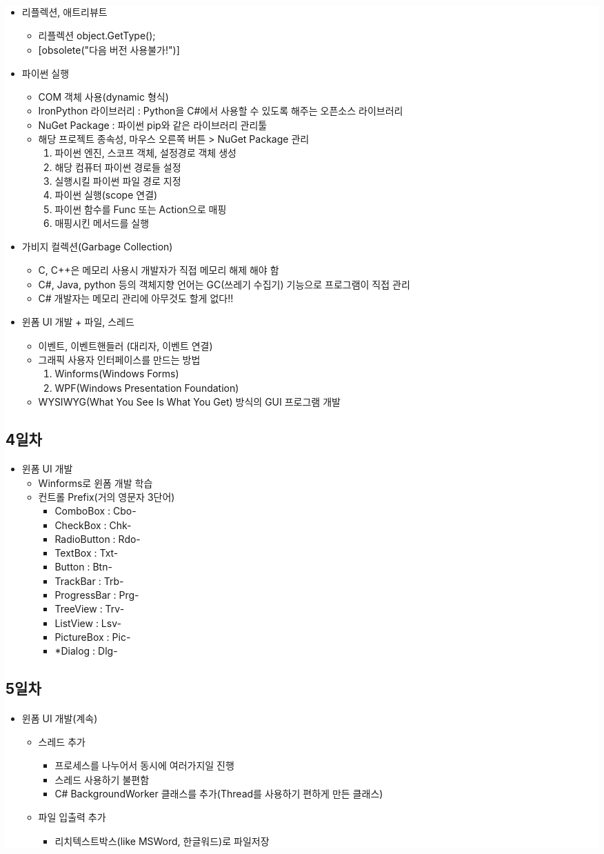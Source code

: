 - 리플렉션, 애트리뷰트
    - 리플렉션 object.GetType(); 
    - [obsolete("다음 버전 사용불가!")]

- 파이썬 실행
    - COM 객체 사용(dynamic 형식)    
    - IronPython 라이브러리 : Python을 C#에서 사용할 수 있도록 해주는 오픈소스 라이브러리
    - NuGet Package : 파이썬 pip와 같은 라이브러리 관리툴
    - 해당 프로젝트 종속성, 마우스 오른쪽 버튼 > NuGet Package 관리
        1. 파이썬 엔진, 스코프 객체, 설정경로 객체 생성
        2. 해당 컴퓨터 파이썬 경로들 설정
        3. 실행시킬 파이썬 파일 경로 지정
        4. 파이썬 실행(scope 연결)
        5. 파이썬 함수를 Func 또는 Action으로 매핑
        6. 매핑시킨 메서드를 실행

- 가비지 컬렉션(Garbage Collection)
    - C, C++은 메모리 사용시 개발자가 직접 메모리 해제 해야 함
    - C#, Java, python 등의 객체지향 언어는 GC(쓰레기 수집기) 기능으로 프로그램이 직접 관리
    - C# 개발자는 메모리 관리에 아무것도 할게 없다!!

- 윈폼 UI 개발 + 파일, 스레드
    - 이벤트, 이벤트핸들러 (대리자, 이벤트 연결)
    - 그래픽 사용자 인터페이스를 만드는 방법
        1. Winforms(Windows Forms)
        2. WPF(Windows Presentation Foundation)
    - WYSIWYG(What You See Is What You Get) 방식의 GUI 프로그램 개발

## 4일차
- 윈폼 UI 개발
    - Winforms로 윈폼 개발 학습
    - 컨트롤 Prefix(거의 영문자 3단어)
        - ComboBox : Cbo-
        - CheckBox : Chk-
        - RadioButton : Rdo-
        - TextBox : Txt-
        - Button : Btn-
        - TrackBar : Trb-
        - ProgressBar : Prg-
        - TreeView : Trv-
        - ListView : Lsv-
        - PictureBox : Pic-
        - *Dialog : Dlg-

## 5일차
- 윈폼 UI 개발(계속)
    - 스레드 추가
        - 프로세스를 나누어서 동시에 여러가지일 진행
        - 스레드 사용하기 불편함
        - C# BackgroundWorker 클래스를 추가(Thread를 사용하기 편하게 만든 클래스)

    - 파일 입출력 추가
        - 리치텍스트박스(like MSWord, 한글워드)로 파일저장
